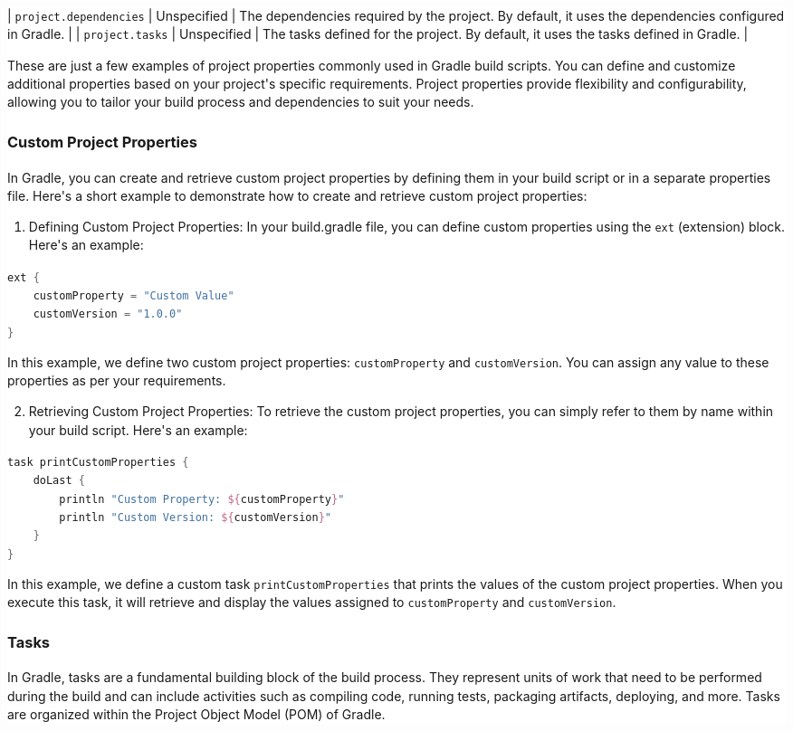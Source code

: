 | `project.dependencies`        | Unspecified               | The dependencies required by the project. By default, it uses the dependencies configured in Gradle.                         |
| `project.tasks`               | Unspecified               | The tasks defined for the project. By default, it uses the tasks defined in Gradle.                                          |

These are just a few examples of project properties commonly used in Gradle build scripts. You can define and customize
additional properties based on your project's specific requirements. Project properties provide flexibility and
configurability, allowing you to tailor your build process and dependencies to suit your needs.

### Custom Project Properties

In Gradle, you can create and retrieve custom project properties by defining them in your build script or in a separate
properties file. Here's a short example to demonstrate how to create and retrieve custom project properties:

1. Defining Custom Project Properties:
   In your build.gradle file, you can define custom properties using the `ext` (extension) block. Here's an example:

```groovy
ext {
    customProperty = "Custom Value"
    customVersion = "1.0.0"
}
```

In this example, we define two custom project properties: `customProperty` and `customVersion`. You can assign any value
to these properties as per your requirements.

2. Retrieving Custom Project Properties:
   To retrieve the custom project properties, you can simply refer to them by name within your build script. Here's an
   example:

```groovy
task printCustomProperties {
    doLast {
        println "Custom Property: ${customProperty}"
        println "Custom Version: ${customVersion}"
    }
}
```

In this example, we define a custom task `printCustomProperties` that prints the values of the custom project
properties. When you execute this task, it will retrieve and display the values assigned to `customProperty`
and `customVersion`.

### Tasks

In Gradle, tasks are a fundamental building block of the build process. They represent units of work that need to be
performed during the build and can include activities such as compiling code, running tests, packaging artifacts,
deploying, and more. Tasks are organized within the Project Object Model (POM) of Gradle.

